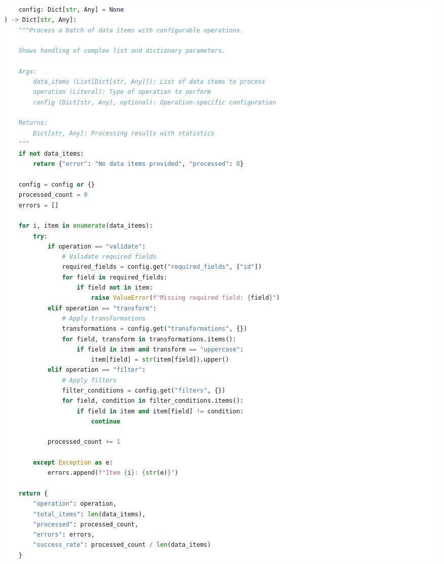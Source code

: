 ```python
    config: Dict[str, Any] = None
) -> Dict[str, Any]:
    """Process a batch of data items with configurable operations.
    
    Shows handling of complex list and dictionary parameters.

    Args:
        data_items (List[Dict[str, Any]]): List of data items to process
        operation (Literal): Type of operation to perform
        config (Dict[str, Any], optional): Operation-specific configuration

    Returns:
        Dict[str, Any]: Processing results with statistics
    """
    if not data_items:
        return {"error": "No data items provided", "processed": 0}
    
    config = config or {}
    processed_count = 0
    errors = []
    
    for i, item in enumerate(data_items):
        try:
            if operation == "validate":
                # Validate required fields
                required_fields = config.get("required_fields", ["id"])
                for field in required_fields:
                    if field not in item:
                        raise ValueError(f"Missing required field: {field}")
            elif operation == "transform":
                # Apply transformations
                transformations = config.get("transformations", {})
                for field, transform in transformations.items():
                    if field in item and transform == "uppercase":
                        item[field] = str(item[field]).upper()
            elif operation == "filter":
                # Apply filters
                filter_conditions = config.get("filters", {})
                for field, condition in filter_conditions.items():
                    if field in item and item[field] != condition:
                        continue
            
            processed_count += 1
            
        except Exception as e:
            errors.append(f"Item {i}: {str(e)}")
    
    return {
        "operation": operation,
        "total_items": len(data_items),
        "processed": processed_count,
        "errors": errors,
        "success_rate": processed_count / len(data_items)
    }
```
